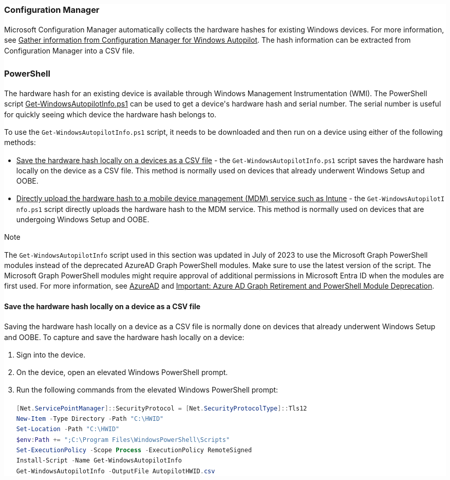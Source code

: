 ### Configuration Manager

Microsoft Configuration Manager automatically collects the hardware hashes for existing Windows devices. For more information, see [Gather information from Configuration Manager for Windows Autopilot](/configmgr/comanage/how-to-prepare-win10#windows-autopilot). The hash information can be extracted from Configuration Manager into a CSV file.

### PowerShell

The hardware hash for an existing device is available through Windows Management Instrumentation (WMI). The PowerShell script [Get-WindowsAutopilotInfo.ps1](https://www.powershellgallery.com/packages/Get-WindowsAutopilotInfo) can be used to get a device's hardware hash and serial number. The serial number is useful for quickly seeing which device the hardware hash belongs to.

To use the `Get-WindowsAutopilotInfo.ps1` script, it needs to be downloaded and then run on a device using either of the following methods:

- [Save the hardware hash locally on a devices as a CSV file](#save-the-hardware-hash-locally-on-a-device-as-a-csv-file) - the `Get-WindowsAutopilotInfo.ps1` script saves the hardware hash locally on the device as a CSV file. This method is normally used on devices that already underwent Windows Setup and OOBE.

- [Directly upload the hardware hash to a mobile device management (MDM) service such as Intune](#directly-upload-the-hardware-hash-to-an-mdm-service) - the `Get-WindowsAutopilotInfo.ps1` script directly uploads the hardware hash to the MDM service. This method is normally used on devices that are undergoing Windows Setup and OOBE.

> [!NOTE]
>
> The `Get-WindowsAutopilotInfo` script used in this section was updated in July of 2023 to use the Microsoft Graph PowerShell modules instead of the deprecated AzureAD Graph PowerShell modules. Make sure to use the latest version of the script. The Microsoft Graph PowerShell modules might require approval of additional permissions in Microsoft Entra ID when the modules are first used. For more information, see [AzureAD](/powershell/module/azuread/) and [Important: Azure AD Graph Retirement and PowerShell Module Deprecation](https://techcommunity.microsoft.com/t5/microsoft-entra-azure-ad-blog/important-azure-ad-graph-retirement-and-powershell-module/ba-p/3848270).

#### Save the hardware hash locally on a device as a CSV file

Saving the hardware hash locally on a device as a CSV file is normally done on devices that already underwent Windows Setup and OOBE. To capture and save the hardware hash locally on a device:

1. Sign into the device.

1. On the device, open an elevated Windows PowerShell prompt.

1. Run the following commands from the elevated Windows PowerShell prompt:

   ```powershell
   [Net.ServicePointManager]::SecurityProtocol = [Net.SecurityProtocolType]::Tls12
   New-Item -Type Directory -Path "C:\HWID"
   Set-Location -Path "C:\HWID"
   $env:Path += ";C:\Program Files\WindowsPowerShell\Scripts"
   Set-ExecutionPolicy -Scope Process -ExecutionPolicy RemoteSigned
   Install-Script -Name Get-WindowsAutopilotInfo
   Get-WindowsAutopilotInfo -OutputFile AutopilotHWID.csv
   ```
